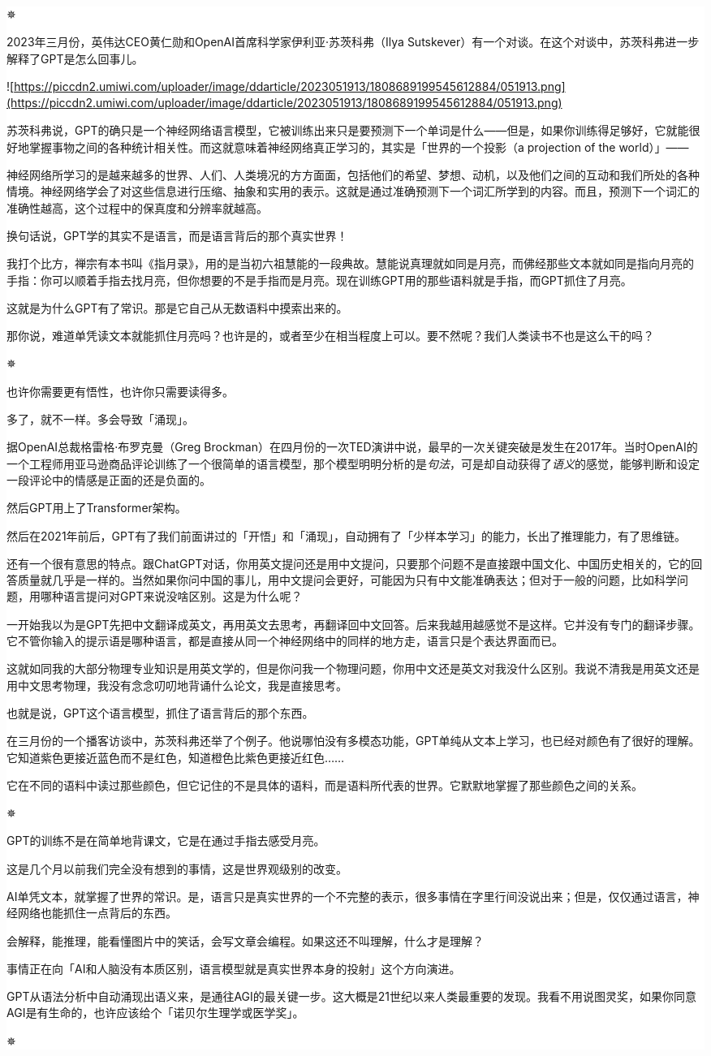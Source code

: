 ✵

2023年三月份，英伟达CEO黄仁勋和OpenAI首席科学家伊利亚·苏茨科弗（Ilya Sutskever）有一个对谈。在这个对谈中，苏茨科弗进一步解释了GPT是怎么回事儿。

![https://piccdn2.umiwi.com/uploader/image/ddarticle/2023051913/1808689199545612884/051913.png](https://piccdn2.umiwi.com/uploader/image/ddarticle/2023051913/1808689199545612884/051913.png)

苏茨科弗说，GPT的确只是一个神经网络语言模型，它被训练出来只是要预测下一个单词是什么——但是，如果你训练得足够好，它就能很好地掌握事物之间的各种统计相关性。而这就意味着神经网络真正学习的，其实是「世界的一个投影（a projection of the world）」——

神经网络所学习的是越来越多的世界、人们、人类境况的方方面面，包括他们的希望、梦想、动机，以及他们之间的互动和我们所处的各种情境。神经网络学会了对这些信息进行压缩、抽象和实用的表示。这就是通过准确预测下一个词汇所学到的内容。而且，预测下一个词汇的准确性越高，这个过程中的保真度和分辨率就越高。

换句话说，GPT学的其实不是语言，而是语言背后的那个真实世界！

我打个比方，禅宗有本书叫《指月录》，用的是当初六祖慧能的一段典故。慧能说真理就如同是月亮，而佛经那些文本就如同是指向月亮的手指：你可以顺着手指去找月亮，但你想要的不是手指而是月亮。现在训练GPT用的那些语料就是手指，而GPT抓住了月亮。

这就是为什么GPT有了常识。那是它自己从无数语料中摸索出来的。

那你说，难道单凭读文本就能抓住月亮吗？也许是的，或者至少在相当程度上可以。要不然呢？我们人类读书不也是这么干的吗？

✵

也许你需要更有悟性，也许你只需要读得多。

多了，就不一样。多会导致「涌现」。

据OpenAI总裁格雷格·布罗克曼（Greg Brockman）在四月份的一次TED演讲中说，最早的一次关键突破是发生在2017年。当时OpenAI的一个工程师用亚马逊商品评论训练了一个很简单的语言模型，那个模型明明分析的是*句法*，可是却自动获得了*语义*的感觉，能够判断和设定一段评论中的情感是正面的还是负面的。

然后GPT用上了Transformer架构。

然后在2021年前后，GPT有了我们前面讲过的「开悟」和「涌现」，自动拥有了「少样本学习」的能力，长出了推理能力，有了思维链。

还有一个很有意思的特点。跟ChatGPT对话，你用英文提问还是用中文提问，只要那个问题不是直接跟中国文化、中国历史相关的，它的回答质量就几乎是一样的。当然如果你问中国的事儿，用中文提问会更好，可能因为只有中文能准确表达；但对于一般的问题，比如科学问题，用哪种语言提问对GPT来说没啥区别。这是为什么呢？

一开始我以为是GPT先把中文翻译成英文，再用英文去思考，再翻译回中文回答。后来我越用越感觉不是这样。它并没有专门的翻译步骤。它不管你输入的提示语是哪种语言，都是直接从同一个神经网络中的同样的地方走，语言只是个表达界面而已。

这就如同我的大部分物理专业知识是用英文学的，但是你问我一个物理问题，你用中文还是英文对我没什么区别。我说不清我是用英文还是用中文思考物理，我没有念念叨叨地背诵什么论文，我是直接思考。

也就是说，GPT这个语言模型，抓住了语言背后的那个东西。

在三月份的一个播客访谈中，苏茨科弗还举了个例子。他说哪怕没有多模态功能，GPT单纯从文本上学习，也已经对颜色有了很好的理解。它知道紫色更接近蓝色而不是红色，知道橙色比紫色更接近红色……

它在不同的语料中读过那些颜色，但它记住的不是具体的语料，而是语料所代表的世界。它默默地掌握了那些颜色之间的关系。

✵

GPT的训练不是在简单地背课文，它是在通过手指去感受月亮。

这是几个月以前我们完全没有想到的事情，这是世界观级别的改变。

AI单凭文本，就掌握了世界的常识。是，语言只是真实世界的一个不完整的表示，很多事情在字里行间没说出来；但是，仅仅通过语言，神经网络也能抓住一点背后的东西。

会解释，能推理，能看懂图片中的笑话，会写文章会编程。如果这还不叫理解，什么才是理解？

事情正在向「AI和人脑没有本质区别，语言模型就是真实世界本身的投射」这个方向演进。

GPT从语法分析中自动涌现出语义来，是通往AGI的最关键一步。这大概是21世纪以来人类最重要的发现。我看不用说图灵奖，如果你同意AGI是有生命的，也许应该给个「诺贝尔生理学或医学奖」。

✵
